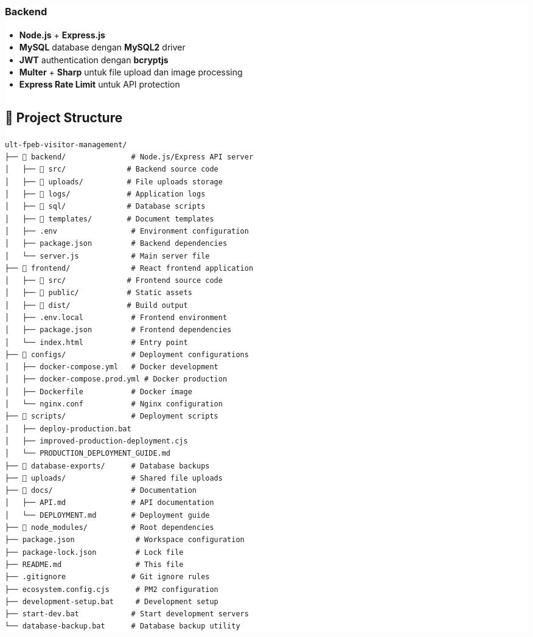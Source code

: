 ### Backend
- **Node.js** + **Express.js**
- **MySQL** database dengan **MySQL2** driver
- **JWT** authentication dengan **bcryptjs**
- **Multer** + **Sharp** untuk file upload dan image processing
- **Express Rate Limit** untuk API protection

## 📁 Project Structure

```
ult-fpeb-visitor-management/
├── 📁 backend/               # Node.js/Express API server
│   ├── 📁 src/              # Backend source code
│   ├── 📁 uploads/          # File uploads storage
│   ├── 📁 logs/             # Application logs
│   ├── 📁 sql/              # Database scripts
│   ├── 📁 templates/        # Document templates
│   ├── .env                 # Environment configuration
│   ├── package.json         # Backend dependencies
│   └── server.js            # Main server file
├── 📁 frontend/              # React frontend application  
│   ├── 📁 src/              # Frontend source code
│   ├── 📁 public/           # Static assets
│   ├── 📁 dist/             # Build output
│   ├── .env.local           # Frontend environment
│   ├── package.json         # Frontend dependencies
│   └── index.html           # Entry point
├── 📁 configs/               # Deployment configurations
│   ├── docker-compose.yml   # Docker development
│   ├── docker-compose.prod.yml # Docker production
│   ├── Dockerfile           # Docker image
│   └── nginx.conf           # Nginx configuration
├── 📁 scripts/               # Deployment scripts
│   ├── deploy-production.bat
│   ├── improved-production-deployment.cjs
│   └── PRODUCTION_DEPLOYMENT_GUIDE.md
├── 📁 database-exports/      # Database backups
├── 📁 uploads/               # Shared file uploads
├── 📁 docs/                  # Documentation
│   ├── API.md               # API documentation
│   └── DEPLOYMENT.md        # Deployment guide
├── 📁 node_modules/          # Root dependencies
├── package.json              # Workspace configuration
├── package-lock.json         # Lock file
├── README.md                 # This file
├── .gitignore               # Git ignore rules
├── ecosystem.config.cjs      # PM2 configuration
├── development-setup.bat     # Development setup
├── start-dev.bat            # Start development servers
└── database-backup.bat      # Database backup utility
```
